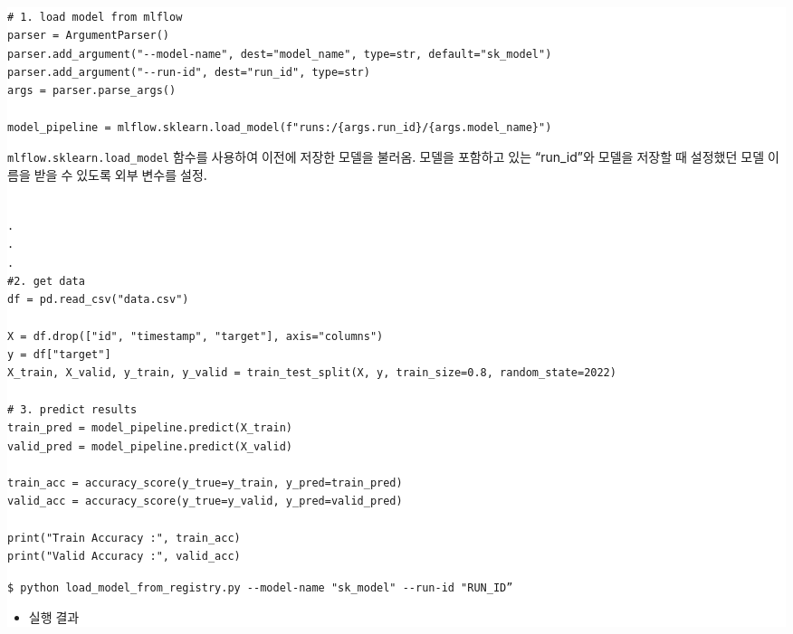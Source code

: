 ```docker
# 1. load model from mlflow
parser = ArgumentParser()
parser.add_argument("--model-name", dest="model_name", type=str, default="sk_model")
parser.add_argument("--run-id", dest="run_id", type=str)
args = parser.parse_args()

model_pipeline = mlflow.sklearn.load_model(f"runs:/{args.run_id}/{args.model_name}")

```

 `mlflow.sklearn.load_model` 함수를 사용하여 이전에 저장한 모델을 불러옴. 모델을 포함하고 있는 “run_id”와 모델을 저장할 때 설정했던 모델 이름을 받을 수 있도록 외부 변수를 설정.

```docker

. 
.
.
#2. get data
df = pd.read_csv("data.csv")

X = df.drop(["id", "timestamp", "target"], axis="columns")
y = df["target"]
X_train, X_valid, y_train, y_valid = train_test_split(X, y, train_size=0.8, random_state=2022)

# 3. predict results
train_pred = model_pipeline.predict(X_train)
valid_pred = model_pipeline.predict(X_valid)

train_acc = accuracy_score(y_true=y_train, y_pred=train_pred)
valid_acc = accuracy_score(y_true=y_valid, y_pred=valid_pred)

print("Train Accuracy :", train_acc)
print("Valid Accuracy :", valid_acc)
```

`$ python load_model_from_registry.py --model-name "sk_model" --run-id "RUN_ID”`

- 실행 결과
